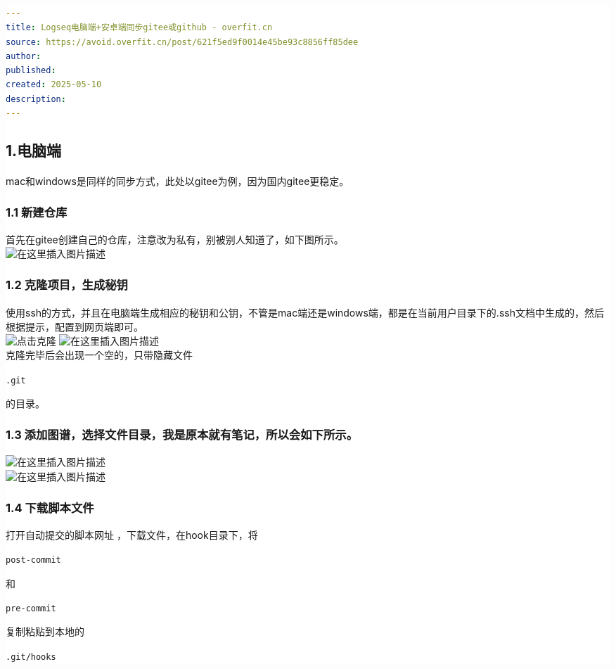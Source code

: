 ```yaml
---
title: Logseq电脑端+安卓端同步gitee或github - overfit.cn
source: https://avoid.overfit.cn/post/621f5ed9f0014e45be93c8856ff85dee
author: 
published: 
created: 2025-05-10
description:
---
```

## 1.电脑端

mac和windows是同样的同步方式，此处以gitee为例，因为国内gitee更稳定。

### 1.1 新建仓库

首先在gitee创建自己的仓库，注意改为私有，别被别人知道了，如下图所示。  
![在这里插入图片描述](https://img-blog.csdnimg.cn/direct/f630b40b574243e9a8f98b0bc9306134.png)

### 1.2 克隆项目，生成秘钥

使用ssh的方式，并且在电脑端生成相应的秘钥和公钥，不管是mac端还是windows端，都是在当前用户目录下的.ssh文档中生成的，然后根据提示，配置到网页端即可。  
![点击克隆](https://img-blog.csdnimg.cn/direct/a2f43144ec364ac69f4f3c41cd592669.png) ![在这里插入图片描述](https://img-blog.csdnimg.cn/direct/0e30504c3f5846fe8a153fee88fc6ec8.png)  
克隆完毕后会出现一个空的，只带隐藏文件

```
.git
```

的目录。

### 1.3 添加图谱，选择文件目录，我是原本就有笔记，所以会如下所示。

![在这里插入图片描述](https://img-blog.csdnimg.cn/direct/fecc1c0eb9b74546a31580d504cf9536.png)  
![在这里插入图片描述](https://img-blog.csdnimg.cn/direct/6ce74e48360f414db5c450de8585f197.png)

### 1.4 下载脚本文件

打开自动提交的脚本网址 ，下载文件，在hook目录下，将

```
post-commit
```

和

```
pre-commit
```

复制粘贴到本地的

```
.git/hooks
```
